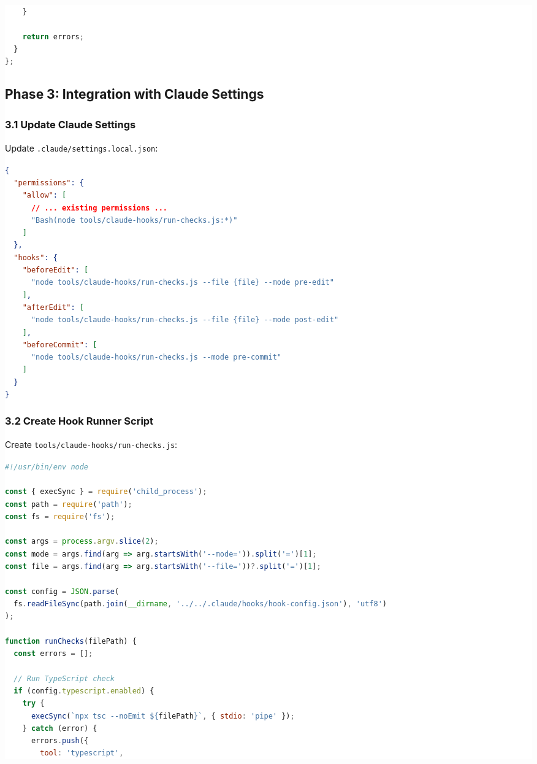 ```javascript
    }
    
    return errors;
  }
};
```

## Phase 3: Integration with Claude Settings

### 3.1 Update Claude Settings

Update `.claude/settings.local.json`:

```json
{
  "permissions": {
    "allow": [
      // ... existing permissions ...
      "Bash(node tools/claude-hooks/run-checks.js:*)"
    ]
  },
  "hooks": {
    "beforeEdit": [
      "node tools/claude-hooks/run-checks.js --file {file} --mode pre-edit"
    ],
    "afterEdit": [
      "node tools/claude-hooks/run-checks.js --file {file} --mode post-edit"
    ],
    "beforeCommit": [
      "node tools/claude-hooks/run-checks.js --mode pre-commit"
    ]
  }
}
```

### 3.2 Create Hook Runner Script

Create `tools/claude-hooks/run-checks.js`:

```javascript
#!/usr/bin/env node

const { execSync } = require('child_process');
const path = require('path');
const fs = require('fs');

const args = process.argv.slice(2);
const mode = args.find(arg => arg.startsWith('--mode=')).split('=')[1];
const file = args.find(arg => arg.startsWith('--file='))?.split('=')[1];

const config = JSON.parse(
  fs.readFileSync(path.join(__dirname, '../../.claude/hooks/hook-config.json'), 'utf8')
);

function runChecks(filePath) {
  const errors = [];
  
  // Run TypeScript check
  if (config.typescript.enabled) {
    try {
      execSync(`npx tsc --noEmit ${filePath}`, { stdio: 'pipe' });
    } catch (error) {
      errors.push({
        tool: 'typescript',
```